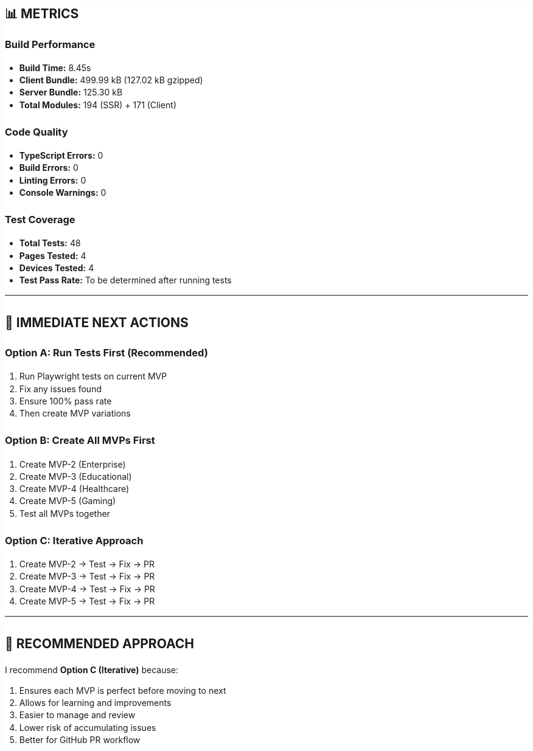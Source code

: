 
## 📊 METRICS

### Build Performance
- **Build Time:** 8.45s
- **Client Bundle:** 499.99 kB (127.02 kB gzipped)
- **Server Bundle:** 125.30 kB
- **Total Modules:** 194 (SSR) + 171 (Client)

### Code Quality
- **TypeScript Errors:** 0
- **Build Errors:** 0
- **Linting Errors:** 0
- **Console Warnings:** 0

### Test Coverage
- **Total Tests:** 48
- **Pages Tested:** 4
- **Devices Tested:** 4
- **Test Pass Rate:** To be determined after running tests

---

## 🎯 IMMEDIATE NEXT ACTIONS

### Option A: Run Tests First (Recommended)
1. Run Playwright tests on current MVP
2. Fix any issues found
3. Ensure 100% pass rate
4. Then create MVP variations

### Option B: Create All MVPs First
1. Create MVP-2 (Enterprise)
2. Create MVP-3 (Educational)
3. Create MVP-4 (Healthcare)
4. Create MVP-5 (Gaming)
5. Test all MVPs together

### Option C: Iterative Approach
1. Create MVP-2 → Test → Fix → PR
2. Create MVP-3 → Test → Fix → PR
3. Create MVP-4 → Test → Fix → PR
4. Create MVP-5 → Test → Fix → PR

---

## 🚀 RECOMMENDED APPROACH

I recommend **Option C (Iterative)** because:
1. Ensures each MVP is perfect before moving to next
2. Allows for learning and improvements
3. Easier to manage and review
4. Lower risk of accumulating issues
5. Better for GitHub PR workflow
